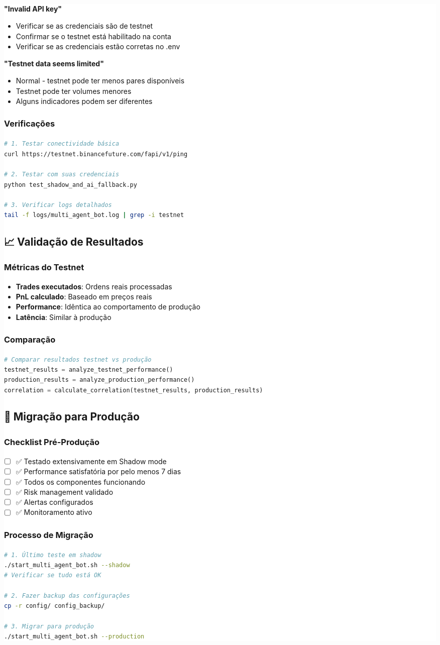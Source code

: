 **"Invalid API key"**
- Verificar se as credenciais são de testnet
- Confirmar se o testnet está habilitado na conta
- Verificar se as credenciais estão corretas no .env

**"Testnet data seems limited"**
- Normal - testnet pode ter menos pares disponíveis
- Testnet pode ter volumes menores
- Alguns indicadores podem ser diferentes

### Verificações
```bash
# 1. Testar conectividade básica
curl https://testnet.binancefuture.com/fapi/v1/ping

# 2. Testar com suas credenciais
python test_shadow_and_ai_fallback.py

# 3. Verificar logs detalhados
tail -f logs/multi_agent_bot.log | grep -i testnet
```

## 📈 Validação de Resultados

### Métricas do Testnet
- **Trades executados**: Ordens reais processadas
- **PnL calculado**: Baseado em preços reais
- **Performance**: Idêntica ao comportamento de produção
- **Latência**: Similar à produção

### Comparação
```python
# Comparar resultados testnet vs produção
testnet_results = analyze_testnet_performance()
production_results = analyze_production_performance()
correlation = calculate_correlation(testnet_results, production_results)
```

## 🎯 Migração para Produção

### Checklist Pré-Produção
- [ ] ✅ Testado extensivamente em Shadow mode
- [ ] ✅ Performance satisfatória por pelo menos 7 dias
- [ ] ✅ Todos os componentes funcionando
- [ ] ✅ Risk management validado
- [ ] ✅ Alertas configurados
- [ ] ✅ Monitoramento ativo

### Processo de Migração
```bash
# 1. Último teste em shadow
./start_multi_agent_bot.sh --shadow
# Verificar se tudo está OK

# 2. Fazer backup das configurações
cp -r config/ config_backup/

# 3. Migrar para produção
./start_multi_agent_bot.sh --production
```

